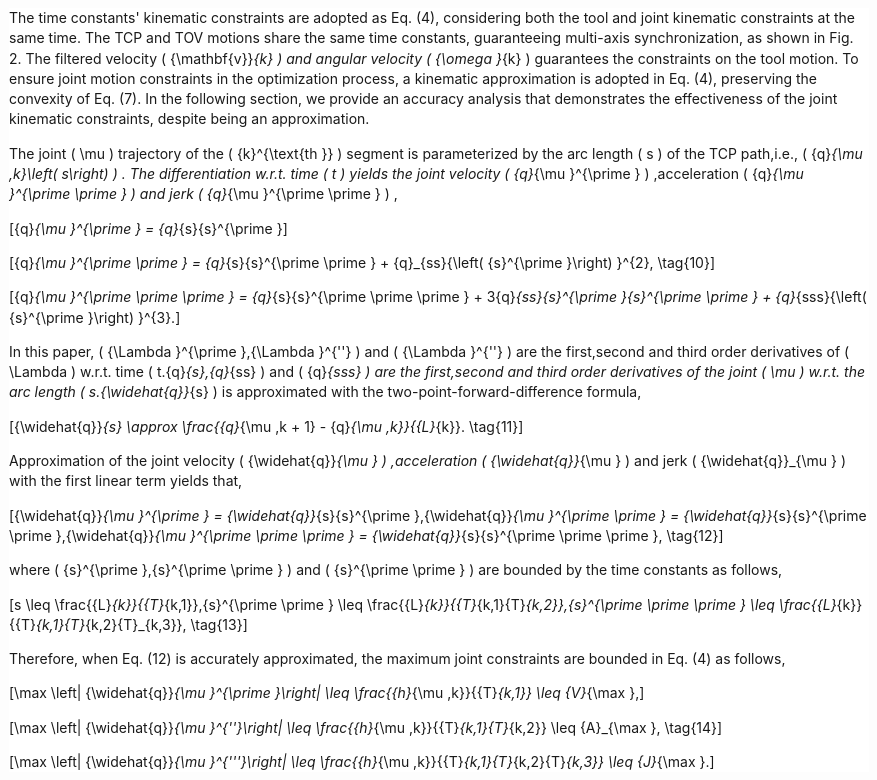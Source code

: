 The time constants' kinematic constraints are adopted as Eq. (4), considering both the tool and joint kinematic constraints at the same time. The TCP and TOV motions share the same time constants, guaranteeing multi-axis synchronization, as shown in Fig. 2. The filtered velocity \( {\mathbf{v}}_{k} \) and angular velocity \( {\omega }_{k} \) guarantees the constraints on the tool motion. To ensure joint motion constraints in the optimization process, a kinematic approximation is adopted in Eq. (4), preserving the convexity of Eq. (7). In the following section, we provide an accuracy analysis that demonstrates the effectiveness of the joint kinematic constraints, despite being an approximation.

The joint \( \mu \) trajectory of the \( {k}^{\text{th }} \) segment is parameterized by the arc length \( s \) of the TCP path,i.e., \( {q}_{\mu ,k}\left( s\right) \) . The differentiation w.r.t. time \( t \) yields the joint velocity \( {q}_{\mu }^{\prime } \) ,acceleration \( {q}_{\mu }^{\prime \prime } \) and jerk \( {q}_{\mu }^{\prime \prime } \) ,

\[{q}_{\mu }^{\prime } = {q}_{s}{s}^{\prime }\]

\[{q}_{\mu }^{\prime \prime } = {q}_{s}{s}^{\prime \prime } + {q}_{ss}{\left( {s}^{\prime }\right) }^{2}, \tag{10}\]

\[{q}_{\mu }^{\prime \prime \prime } = {q}_{s}{s}^{\prime \prime \prime } + 3{q}_{ss}{s}^{\prime }{s}^{\prime \prime } + {q}_{sss}{\left( {s}^{\prime }\right) }^{3}.\]

In this paper, \( {\Lambda }^{\prime },{\Lambda }^{''} \) and \( {\Lambda }^{''} \) are the first,second and third order derivatives of \( \Lambda \) w.r.t. time \( t.{q}_{s},{q}_{ss} \) and \( {q}_{sss} \) are the first,second and third order derivatives of the joint \( \mu \) w.r.t. the arc length \( s.{\widehat{q}}_{s} \) is approximated with the two-point-forward-difference formula,

\[{\widehat{q}}_{s} \approx  \frac{{q}_{\mu ,k + 1} - {q}_{\mu ,k}}{{L}_{k}}. \tag{11}\]

Approximation of the joint velocity \( {\widehat{q}}_{\mu } \) ,acceleration \( {\widehat{q}}_{\mu } \) and jerk \( {\widehat{q}}_{\mu } \) with the first linear term yields that,

\[{\widehat{q}}_{\mu }^{\prime } = {\widehat{q}}_{s}{s}^{\prime },{\widehat{q}}_{\mu }^{\prime \prime } = {\widehat{q}}_{s}{s}^{\prime \prime },{\widehat{q}}_{\mu }^{\prime \prime \prime } = {\widehat{q}}_{s}{s}^{\prime \prime \prime }, \tag{12}\]








where \( {s}^{\prime },{s}^{\prime \prime } \) and \( {s}^{\prime \prime } \) are bounded by the time constants as follows,

\[s \leq  \frac{{L}_{k}}{{T}_{k,1}},{s}^{\prime \prime } \leq  \frac{{L}_{k}}{{T}_{k,1}{T}_{k,2}},{s}^{\prime \prime \prime } \leq  \frac{{L}_{k}}{{T}_{k,1}{T}_{k,2}{T}_{k,3}}, \tag{13}\]

Therefore, when Eq. (12) is accurately approximated, the maximum joint constraints are bounded in Eq. (4) as follows,

\[\max \left| {\widehat{q}}_{\mu }^{\prime }\right|  \leq  \frac{{h}_{\mu ,k}}{{T}_{k,1}} \leq  {V}_{\max },\]

\[\max \left| {\widehat{q}}_{\mu }^{''}\right|  \leq  \frac{{h}_{\mu ,k}}{{T}_{k,1}{T}_{k,2}} \leq  {A}_{\max }, \tag{14}\]

\[\max \left| {\widehat{q}}_{\mu }^{'''}\right|  \leq  \frac{{h}_{\mu ,k}}{{T}_{k,1}{T}_{k,2}{T}_{k,3}} \leq  {J}_{\max }.\]
